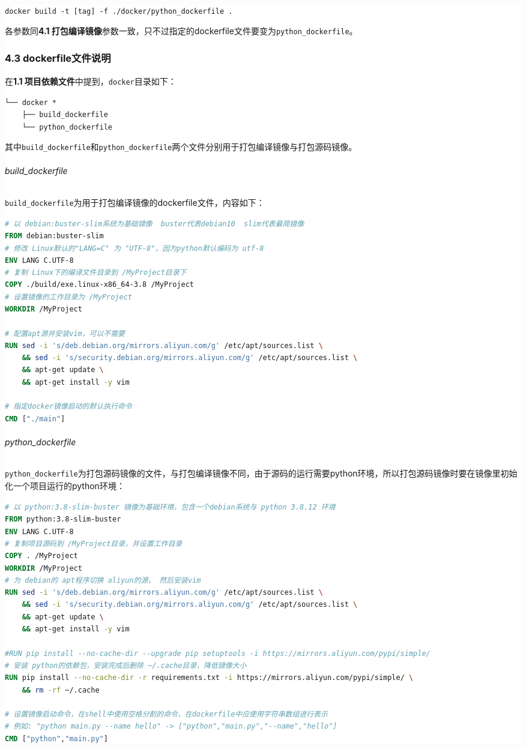    ```shell
   docker build -t [tag] -f ./docker/python_dockerfile .
   ```

   各参数同**4.1 打包编译镜像**参数一致，只不过指定的dockerfile文件要变为`python_dockerfile`。

### 4.3 dockerfile文件说明

在**1.1 项目依赖文件**中提到，`docker`目录如下：

```
└── docker *
    ├── build_dockerfile
    └── python_dockerfile
```

其中`build_dockerfile`和`python_dockerfile`两个文件分别用于打包编译镜像与打包源码镜像。

###### build_dockerfile

`build_dockerfile`为用于打包编译镜像的dockerfile文件，内容如下：

```dockerfile
# 以 debian:buster-slim系统为基础镜像  buster代表debian10  slim代表最简镜像
FROM debian:buster-slim
# 修改 Linux默认的"LANG=C" 为 "UTF-8"，因为python默认编码为 utf-8
ENV LANG C.UTF-8
# 复制 Linux下的编译文件目录到 /MyProject目录下
COPY ./build/exe.linux-x86_64-3.8 /MyProject
# 设置镜像的工作目录为 /MyProject
WORKDIR /MyProject

# 配置apt源并安装vim，可以不需要
RUN sed -i 's/deb.debian.org/mirrors.aliyun.com/g' /etc/apt/sources.list \
    && sed -i 's/security.debian.org/mirrors.aliyun.com/g' /etc/apt/sources.list \
    && apt-get update \
    && apt-get install -y vim

# 指定docker镜像启动的默认执行命令
CMD ["./main"]
```

###### python_dockerfile

`python_dockerfile`为打包源码镜像的文件，与打包编译镜像不同，由于源码的运行需要python环境，所以打包源码镜像时要在镜像里初始化一个项目运行的python环境：

```dockerfile
# 以 python:3.8-slim-buster 镜像为基础环境，包含一个debian系统与 python 3.8.12 环境
FROM python:3.8-slim-buster
ENV LANG C.UTF-8
# 复制项目源码到 /MyProject目录，并设置工作目录
COPY . /MyProject
WORKDIR /MyProject
# 为 debian的 apt程序切换 aliyun的源， 然后安装vim
RUN sed -i 's/deb.debian.org/mirrors.aliyun.com/g' /etc/apt/sources.list \
    && sed -i 's/security.debian.org/mirrors.aliyun.com/g' /etc/apt/sources.list \
    && apt-get update \
    && apt-get install -y vim

#RUN pip install --no-cache-dir --upgrade pip setuptools -i https://mirrors.aliyun.com/pypi/simple/
# 安装 python的依赖包，安装完成后删除 ~/.cache目录，降低镜像大小
RUN pip install --no-cache-dir -r requirements.txt -i https://mirrors.aliyun.com/pypi/simple/ \
    && rm -rf ~/.cache

# 设置镜像启动命令，在shell中使用空格分割的命令，在dockerfile中应使用字符串数组进行表示
# 例如: "python main.py --name hello" -> ["python","main.py","--name","hello"]
CMD ["python","main.py"]
```
